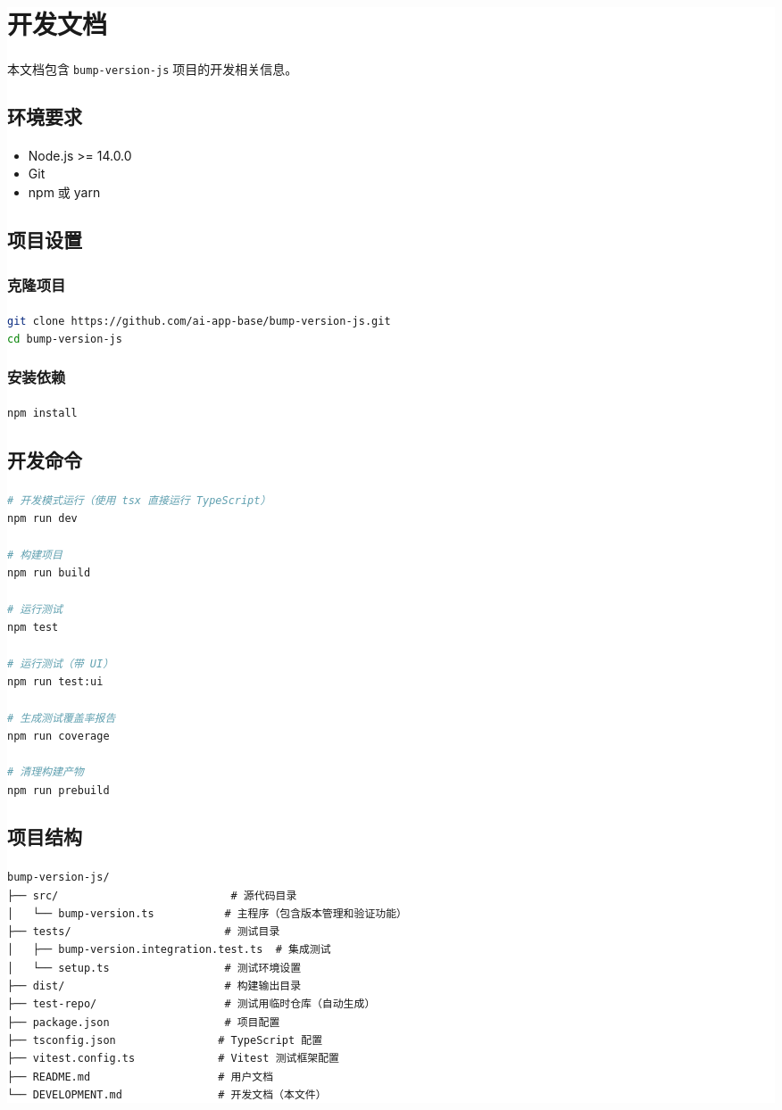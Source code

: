 # 开发文档

本文档包含 `bump-version-js` 项目的开发相关信息。

## 环境要求

- Node.js >= 14.0.0
- Git
- npm 或 yarn

## 项目设置

### 克隆项目

```bash
git clone https://github.com/ai-app-base/bump-version-js.git
cd bump-version-js
```

### 安装依赖

```bash
npm install
```

## 开发命令

```bash
# 开发模式运行（使用 tsx 直接运行 TypeScript）
npm run dev

# 构建项目
npm run build

# 运行测试
npm test

# 运行测试（带 UI）
npm run test:ui

# 生成测试覆盖率报告
npm run coverage

# 清理构建产物
npm run prebuild
```

## 项目结构

```
bump-version-js/
├── src/                           # 源代码目录
│   └── bump-version.ts           # 主程序（包含版本管理和验证功能）
├── tests/                        # 测试目录
│   ├── bump-version.integration.test.ts  # 集成测试
│   └── setup.ts                  # 测试环境设置
├── dist/                         # 构建输出目录
├── test-repo/                    # 测试用临时仓库（自动生成）
├── package.json                  # 项目配置
├── tsconfig.json                # TypeScript 配置
├── vitest.config.ts             # Vitest 测试框架配置
├── README.md                    # 用户文档
└── DEVELOPMENT.md               # 开发文档（本文件）
```